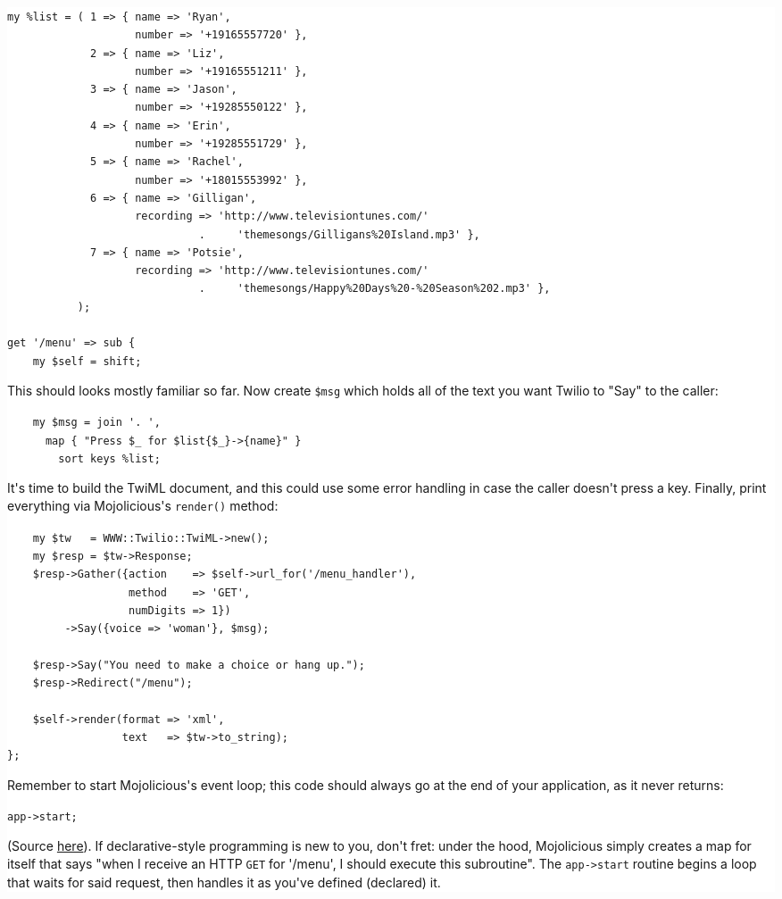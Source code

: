     my %list = ( 1 => { name => 'Ryan',
                        number => '+19165557720' },
                 2 => { name => 'Liz',
                        number => '+19165551211' },
                 3 => { name => 'Jason',
                        number => '+19285550122' },
                 4 => { name => 'Erin',
                        number => '+19285551729' },
                 5 => { name => 'Rachel',
                        number => '+18015553992' },
                 6 => { name => 'Gilligan',
                        recording => 'http://www.televisiontunes.com/'
                                  .     'themesongs/Gilligans%20Island.mp3' },
                 7 => { name => 'Potsie',
                        recording => 'http://www.televisiontunes.com/'
                                  .     'themesongs/Happy%20Days%20-%20Season%202.mp3' },
               );

    get '/menu' => sub {
        my $self = shift;

This should looks mostly familiar so far. Now create `$msg` which holds all of the text you want Twilio to "Say" to the caller:

        my $msg = join '. ',
          map { "Press $_ for $list{$_}->{name}" }
            sort keys %list;

It's time to build the TwiML document, and this could use some error handling in case the caller doesn't press a key. Finally, print everything via Mojolicious's `render()` method:

        my $tw   = WWW::Twilio::TwiML->new();
        my $resp = $tw->Response;
        $resp->Gather({action    => $self->url_for('/menu_handler'),
                       method    => 'GET',
                       numDigits => 1})
             ->Say({voice => 'woman'}, $msg);

        $resp->Say("You need to make a choice or hang up.");
        $resp->Redirect("/menu");

        $self->render(format => 'xml',
                      text   => $tw->to_string);
    };

Remember to start Mojolicious's event loop; this code should always go at the end of your application, as it never returns:

    app->start;

(Source [here](/media/_pub_2011_12_building-telephony-applications-with-perl-and-twiml/menu_part)). If declarative-style programming is new to you, don't fret: under the hood, Mojolicious simply creates a map for itself that says "when I receive an HTTP `GET` for '/menu', I should execute this subroutine". The `app->start` routine begins a loop that waits for said request, then handles it as you've defined (declared) it.
